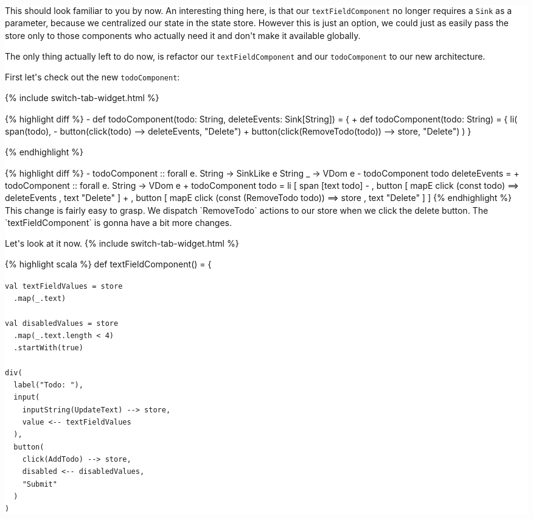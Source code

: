 This should look familiar to you by now.
An interesting thing here, is that our `textFieldComponent` no longer requires a `Sink` as a parameter, because we centralized our state in the state store. However this is just an option, we could just as easily pass the store only to those components who actually need it and don't make it available globally.

The only thing actually left to do now, is refactor our `textFieldComponent` and our `todoComponent` to our new architecture.

First let's check out the new `todoComponent`:

{% include switch-tab-widget.html %}
<div class="lang-specific scala">
{% highlight diff %}
- def todoComponent(todo: String, deleteEvents: Sink[String]) = {
+ def todoComponent(todo: String) = {
  li(
    span(todo),
-    button(click(todo) --> deleteEvents, "Delete")
+    button(click(RemoveTodo(todo)) --> store, "Delete")
  )
}

{% endhighlight %}
</div>
<div class="lang-specific purescript">
{% highlight diff %}
- todoComponent :: forall e. String -> SinkLike e String _ -> VDom e
- todoComponent todo deleteEvents =
+ todoComponent :: forall e. String -> VDom e
+ todoComponent todo =
    li
      [ span [text todo]
-     , button [ mapE click (const todo) ==> deleteEvents , text "Delete" ]
+     , button [ mapE click (const (RemoveTodo todo)) ==> store , text "Delete" ]
      ]
 {% endhighlight %}
 </div>
This change is fairly easy to grasp.
We dispatch `RemoveTodo` actions to our store when we click the delete button.
The `textFieldComponent` is gonna have a bit more changes.

Let's look at it now.
{% include switch-tab-widget.html %}
<div class="lang-specific scala">
{% highlight scala %}
def textFieldComponent() = {

    val textFieldValues = store
      .map(_.text)

    val disabledValues = store
      .map(_.text.length < 4)
      .startWith(true)

    div(
      label("Todo: "),
      input(
        inputString(UpdateText) --> store,
        value <-- textFieldValues
      ),
      button(
        click(AddTodo) --> store,
        disabled <-- disabledValues,
        "Submit"
      )
    )